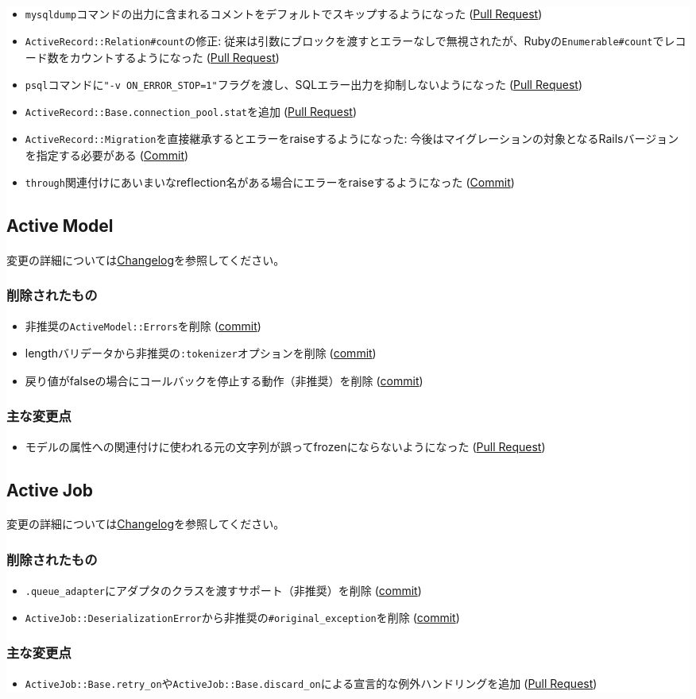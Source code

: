 *   `mysqldump`コマンドの出力に含まれるコメントをデフォルトでスキップするようになった
    ([Pull Request](https://github.com/rails/rails/pull/23301))

*   `ActiveRecord::Relation#count`の修正: 従来は引数にブロックを渡すとエラーなしで無視されたが、Rubyの`Enumerable#count`でレコード数をカウントするようになった
    ([Pull Request](https://github.com/rails/rails/pull/24203))

*   `psql`コマンドに`"-v ON_ERROR_STOP=1"`フラグを渡し、SQLエラー出力を抑制しないようになった
    ([Pull Request](https://github.com/rails/rails/pull/24773))

*   `ActiveRecord::Base.connection_pool.stat`を追加
    ([Pull Request](https://github.com/rails/rails/pull/26988))

*   `ActiveRecord::Migration`を直接継承するとエラーをraiseするようになった: 今後はマイグレーションの対象となるRailsバージョンを指定する必要がある
    ([Commit](https://github.com/rails/rails/commit/249f71a22ab21c03915da5606a063d321f04d4d3))

*   `through`関連付けにあいまいなreflection名がある場合にエラーをraiseするようになった
    ([Commit](https://github.com/rails/rails/commit/0944182ad7ed70d99b078b22426cbf844edd3f61))

Active Model
------------

変更の詳細については[Changelog][active-model]を参照してください。

### 削除されたもの

*   非推奨の`ActiveModel::Errors`を削除
    ([commit](https://github.com/rails/rails/commit/9de6457ab0767ebab7f2c8bc583420fda072e2bd))

*   lengthバリデータから非推奨の`:tokenizer`オプションを削除
    ([commit](https://github.com/rails/rails/commit/6a78e0ecd6122a6b1be9a95e6c4e21e10e429513))

*   戻り値がfalseの場合にコールバックを停止する動作（非推奨）を削除
    ([commit](https://github.com/rails/rails/commit/3a25cdca3e0d29ee2040931d0cb6c275d612dffe))

### 主な変更点

*   モデルの属性への関連付けに使われる元の文字列が誤ってfrozenにならないようになった
    ([Pull Request](https://github.com/rails/rails/pull/28729))

Active Job
-----------

変更の詳細については[Changelog][active-job]を参照してください。

### 削除されたもの

*   `.queue_adapter`にアダプタのクラスを渡すサポート（非推奨）を削除
    ([commit](https://github.com/rails/rails/commit/d1fc0a5eb286600abf8505516897b96c2f1ef3f6))

*   `ActiveJob::DeserializationError`から非推奨の`#original_exception`を削除
    ([commit](https://github.com/rails/rails/commit/d861a1fcf8401a173876489d8cee1ede1cecde3b))

### 主な変更点

*   `ActiveJob::Base.retry_on`や`ActiveJob::Base.discard_on`による宣言的な例外ハンドリングを追加
    ([Pull Request](https://github.com/rails/rails/pull/25991))


[railties]:       https://github.com/rails/rails/blob/5-1-stable/railties/CHANGELOG.md
[action-pack]:    https://github.com/rails/rails/blob/5-1-stable/actionpack/CHANGELOG.md
[action-view]:    https://github.com/rails/rails/blob/5-1-stable/actionview/CHANGELOG.md
[action-mailer]:  https://github.com/rails/rails/blob/5-1-stable/actionmailer/CHANGELOG.md
[action-cable]:   https://github.com/rails/rails/blob/5-1-stable/actioncable/CHANGELOG.md
[active-record]:  https://github.com/rails/rails/blob/5-1-stable/activerecord/CHANGELOG.md
[active-model]:   https://github.com/rails/rails/blob/5-1-stable/activemodel/CHANGELOG.md
[active-support]: https://github.com/rails/rails/blob/5-1-stable/activesupport/CHANGELOG.md
[active-job]:     https://github.com/rails/rails/blob/5-1-stable/activejob/CHANGELOG.md